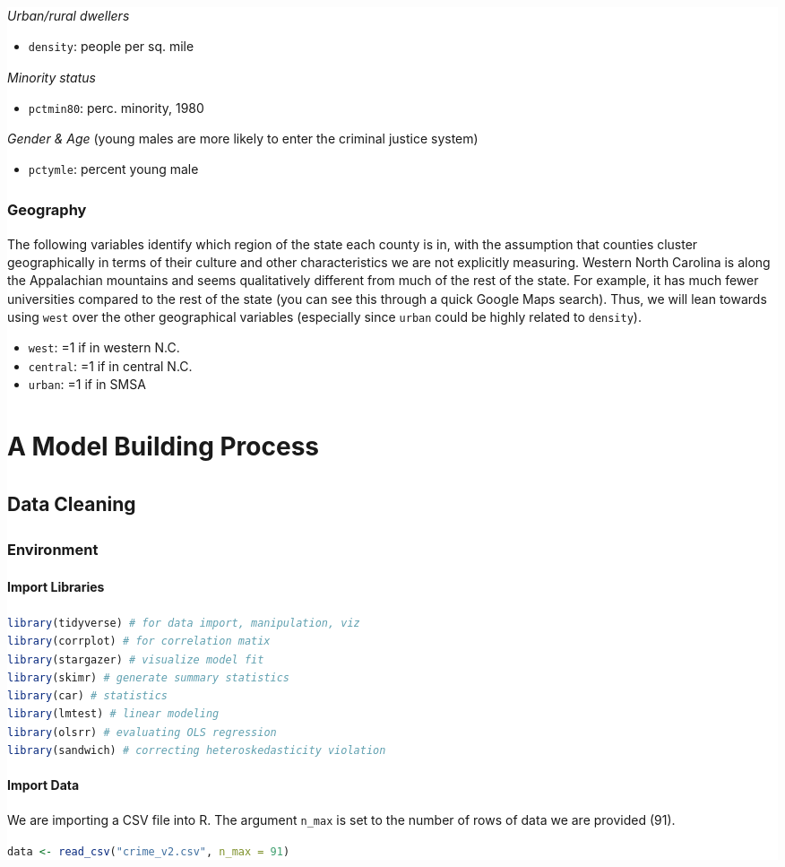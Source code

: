 *Urban/rural dwellers*

  - `density`: people per sq. mile

*Minority status*

  - `pctmin80`: perc. minority, 1980

*Gender & Age* (young males are more likely to enter the criminal
justice system)

  - `pctymle`: percent young male

### Geography

The following variables identify which region of the state each county
is in, with the assumption that counties cluster geographically in terms
of their culture and other characteristics we are not explicitly
measuring. Western North Carolina is along the Appalachian mountains and
seems qualitatively different from much of the rest of the state. For
example, it has much fewer universities compared to the rest of the
state (you can see this through a quick Google Maps search). Thus, we
will lean towards using `west` over the other geographical variables
(especially since `urban` could be highly related to `density`).

  - `west`: =1 if in western N.C.
  - `central`: =1 if in central N.C.
  - `urban`: =1 if in SMSA

# A Model Building Process

## Data Cleaning

### Environment

#### Import Libraries

``` r
library(tidyverse) # for data import, manipulation, viz
library(corrplot) # for correlation matix
library(stargazer) # visualize model fit
library(skimr) # generate summary statistics
library(car) # statistics 
library(lmtest) # linear modeling
library(olsrr) # evaluating OLS regression 
library(sandwich) # correcting heteroskedasticity violation
```

#### Import Data

We are importing a CSV file into R. The argument `n_max` is set to the
number of rows of data we are provided (91).

``` r
data <- read_csv("crime_v2.csv", n_max = 91)
```
